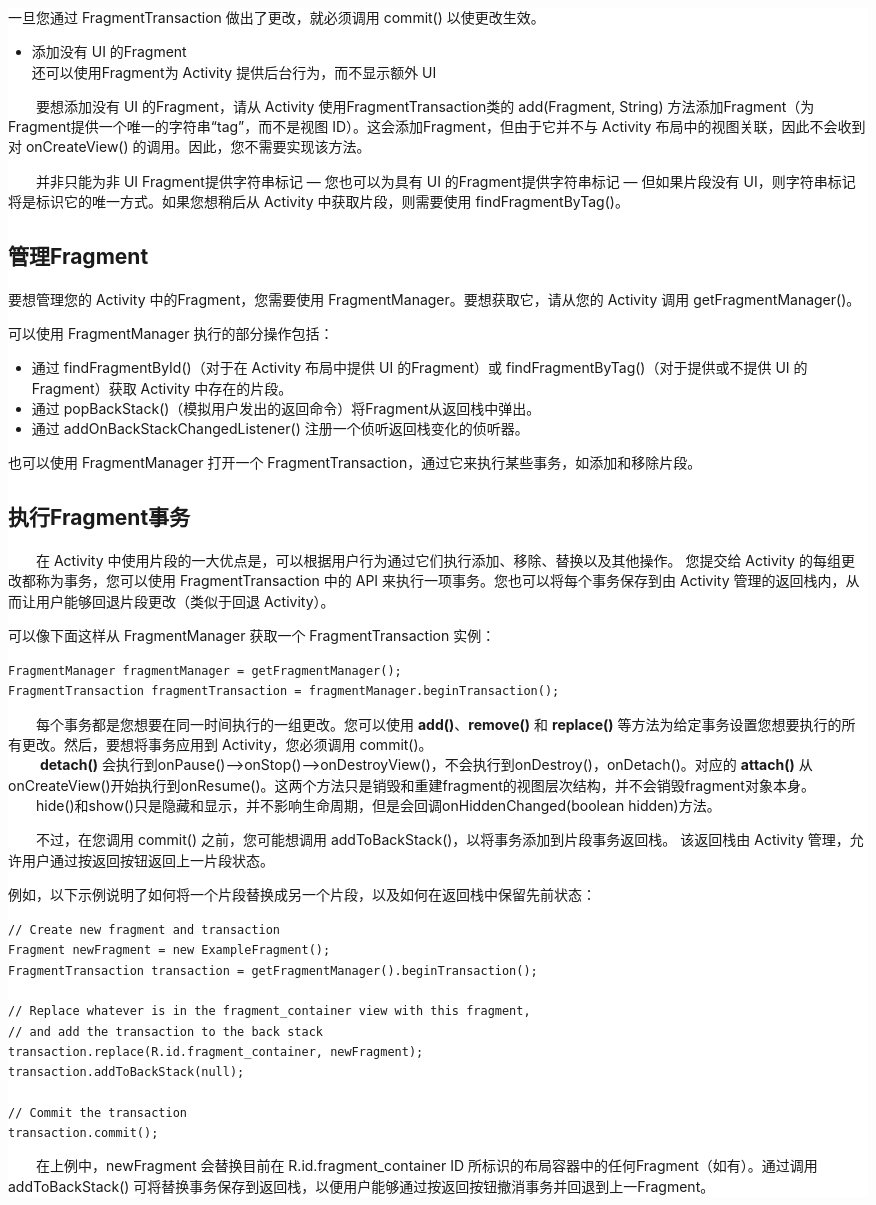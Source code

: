 一旦您通过 FragmentTransaction 做出了更改，就必须调用 commit() 以使更改生效。

* 添加没有 UI 的Fragment  
还可以使用Fragment为 Activity 提供后台行为，而不显示额外 UI

&emsp;&emsp;要想添加没有 UI 的Fragment，请从 Activity 使用FragmentTransaction类的 add(Fragment, String) 方法添加Fragment（为Fragment提供一个唯一的字符串“tag”，而不是视图 ID）。这会添加Fragment，但由于它并不与 Activity 布局中的视图关联，因此不会收到对 onCreateView() 的调用。因此，您不需要实现该方法。

&emsp;&emsp;并非只能为非 UI Fragment提供字符串标记 — 您也可以为具有 UI 的Fragment提供字符串标记 — 但如果片段没有 UI，则字符串标记将是标识它的唯一方式。如果您想稍后从 Activity 中获取片段，则需要使用 findFragmentByTag()。

## 管理Fragment
要想管理您的 Activity 中的Fragment，您需要使用 FragmentManager。要想获取它，请从您的 Activity 调用 getFragmentManager()。  

可以使用 FragmentManager 执行的部分操作包括：
* 通过 findFragmentById()（对于在 Activity 布局中提供 UI 的Fragment）或 findFragmentByTag()（对于提供或不提供 UI 的Fragment）获取 Activity 中存在的片段。
* 通过 popBackStack()（模拟用户发出的返回命令）将Fragment从返回栈中弹出。
* 通过 addOnBackStackChangedListener() 注册一个侦听返回栈变化的侦听器。

也可以使用 FragmentManager 打开一个 FragmentTransaction，通过它来执行某些事务，如添加和移除片段。

## 执行Fragment事务
&emsp;&emsp;在 Activity 中使用片段的一大优点是，可以根据用户行为通过它们执行添加、移除、替换以及其他操作。 您提交给 Activity 的每组更改都称为事务，您可以使用 FragmentTransaction 中的 API 来执行一项事务。您也可以将每个事务保存到由 Activity 管理的返回栈内，从而让用户能够回退片段更改（类似于回退 Activity）。

可以像下面这样从 FragmentManager 获取一个 FragmentTransaction 实例：
```
FragmentManager fragmentManager = getFragmentManager();
FragmentTransaction fragmentTransaction = fragmentManager.beginTransaction();
```
&emsp;&emsp;每个事务都是您想要在同一时间执行的一组更改。您可以使用 **add()**、**remove()** 和 **replace()** 等方法为给定事务设置您想要执行的所有更改。然后，要想将事务应用到 Activity，您必须调用 commit()。    
&emsp;&emsp; **detach()** 会执行到onPause()-->onStop()-->onDestroyView()，不会执行到onDestroy()，onDetach()。对应的 **attach()** 从onCreateView()开始执行到onResume()。这两个方法只是销毁和重建fragment的视图层次结构，并不会销毁fragment对象本身。    
&emsp;&emsp;hide()和show()只是隐藏和显示，并不影响生命周期，但是会回调onHiddenChanged(boolean hidden)方法。

&emsp;&emsp;不过，在您调用 commit() 之前，您可能想调用 addToBackStack()，以将事务添加到片段事务返回栈。 该返回栈由 Activity 管理，允许用户通过按返回按钮返回上一片段状态。

例如，以下示例说明了如何将一个片段替换成另一个片段，以及如何在返回栈中保留先前状态：
```
// Create new fragment and transaction
Fragment newFragment = new ExampleFragment();
FragmentTransaction transaction = getFragmentManager().beginTransaction();

// Replace whatever is in the fragment_container view with this fragment,
// and add the transaction to the back stack
transaction.replace(R.id.fragment_container, newFragment);
transaction.addToBackStack(null);

// Commit the transaction
transaction.commit();
```
&emsp;&emsp;在上例中，newFragment 会替换目前在 R.id.fragment_container ID 所标识的布局容器中的任何Fragment（如有）。通过调用 addToBackStack() 可将替换事务保存到返回栈，以便用户能够通过按返回按钮撤消事务并回退到上一Fragment。
